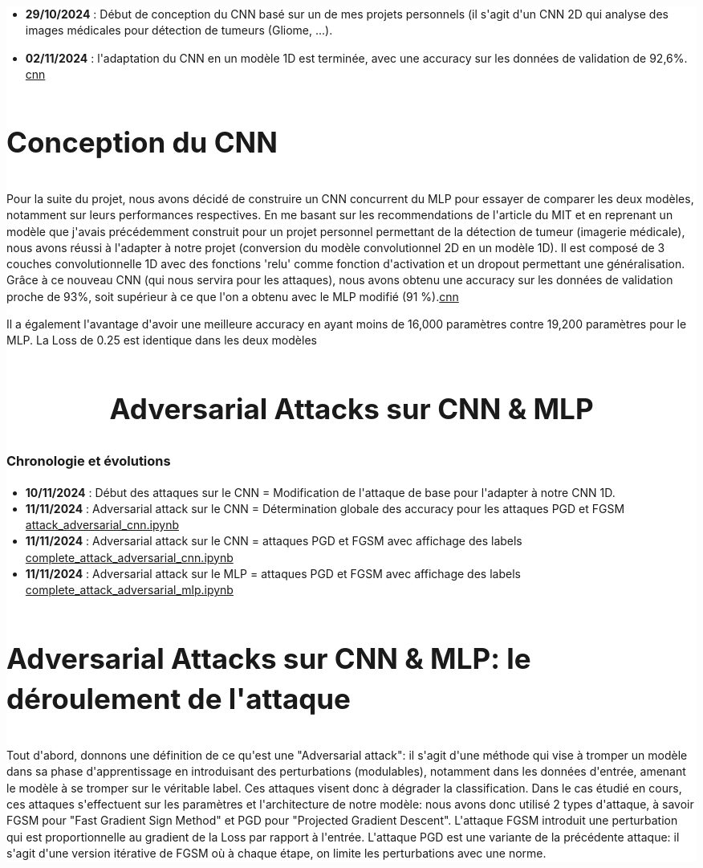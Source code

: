 - **29/10/2024** : Début de conception du CNN basé sur un de mes projets personnels (il s'agit d'un CNN 2D qui analyse des images médicales pour détection de tumeurs (Gliome, ...). 

- **02/11/2024** : l'adaptation du CNN en un modèle 1D est terminée, avec une accuracy sur les données de validation de 92,6%. [cnn](cnn.ipynb)
  
</div>

<div align="left">
  <h3 style="font-size: 2.5em;">Conception du CNN</h3>
</div>


Pour la suite du projet, nous avons décidé de construire un CNN concurrent du MLP pour essayer de comparer les deux modèles, notamment sur leurs performances respectives. En me basant sur les recommendations de l'article du MIT et en reprenant un modèle que j'avais précédemment construit pour un projet personnel permettant de la détection de tumeur (imagerie médicale), nous avons réussi à l'adapter à notre projet (conversion du modèle convolutionnel 2D en un modèle 1D). Il est composé de 3 couches convolutionnelle 1D avec des fonctions 'relu' comme fonction d'activation et un dropout permettant une généralisation. Grâce à ce nouveau CNN (qui nous servira pour les attaques), nous avons obtenu une accuracy sur les données de validation proche de 93%, soit supérieur à ce que l'on a obtenu avec le MLP modifié (91 %).[cnn](cnn.ipynb)

Il a également l'avantage d'avoir une meilleure accuracy en ayant moins de 16,000 paramètres contre 19,200 paramètres pour le MLP. La Loss de 0.25 est identique dans les deux modèles

<div align="center">
  <h2 style="font-size: 2.5em;">Adversarial Attacks sur CNN & MLP</h2>
</div>

<div align="left">
  <h3>Chronologie et évolutions</h3>

- **10/11/2024** : Début des attaques sur le CNN = Modification de l'attaque de base pour l'adapter à notre CNN 1D.
- **11/11/2024** : Adversarial attack sur le CNN = Détermination globale des accuracy pour les attaques PGD et FGSM [attack_adversarial_cnn.ipynb](attack_adversarial_cnn.ipynb)
- **11/11/2024** : Adversarial attack sur le CNN = attaques PGD et FGSM avec affichage des labels [complete_attack_adversarial_cnn.ipynb](complete_attack_adversarial_cnn.ipynb)
- **11/11/2024** : Adversarial attack sur le MLP = attaques PGD et FGSM avec affichage des labels [complete_attack_adversarial_mlp.ipynb](complete_attack_adversarial_mlp.ipynb)
  
</div>

<div align="left">
  <h3 style="font-size: 2.5em;">Adversarial Attacks sur CNN & MLP: le déroulement de l'attaque</h3>
</div>

Tout d'abord, donnons une définition de ce qu'est une "Adversarial attack": il s'agit d'une méthode qui vise à tromper un modèle dans sa phase d'apprentissage en introduisant des perturbations (modulables), notamment dans les données d'entrée, amenant le modèle à se tromper sur le véritable label. Ces attaques visent donc à dégrader la classification. Dans le cas étudié en cours, ces attaques s'effectuent sur les paramètres et l'architecture de notre modèle: nous avons donc utilisé 2 types d'attaque, à savoir FGSM pour "Fast Gradient Sign Method" et PGD pour "Projected Gradient Descent". L'attaque FGSM introduit une perturbation qui est proportionnelle au gradient de la Loss par rapport à l'entrée. L'attaque PGD est une variante de la précédente attaque: il s'agit d'une version itérative de FGSM où à chaque étape, on limite les perturbations avec une norme.
